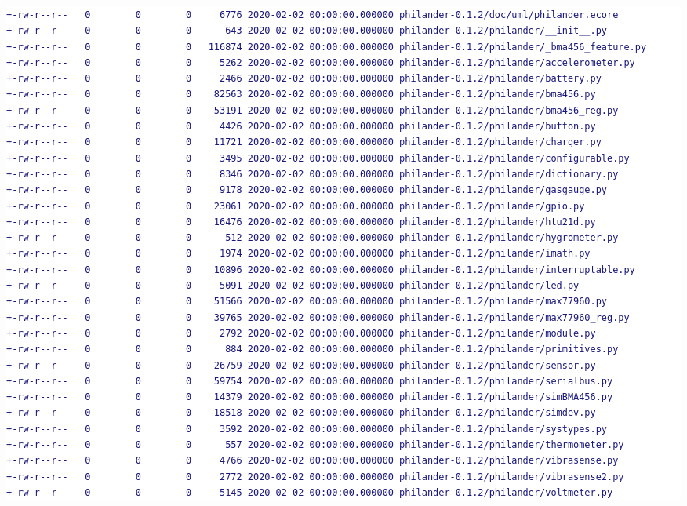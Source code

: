 ```diff
+-rw-r--r--   0        0        0     6776 2020-02-02 00:00:00.000000 philander-0.1.2/doc/uml/philander.ecore
+-rw-r--r--   0        0        0      643 2020-02-02 00:00:00.000000 philander-0.1.2/philander/__init__.py
+-rw-r--r--   0        0        0   116874 2020-02-02 00:00:00.000000 philander-0.1.2/philander/_bma456_feature.py
+-rw-r--r--   0        0        0     5262 2020-02-02 00:00:00.000000 philander-0.1.2/philander/accelerometer.py
+-rw-r--r--   0        0        0     2466 2020-02-02 00:00:00.000000 philander-0.1.2/philander/battery.py
+-rw-r--r--   0        0        0    82563 2020-02-02 00:00:00.000000 philander-0.1.2/philander/bma456.py
+-rw-r--r--   0        0        0    53191 2020-02-02 00:00:00.000000 philander-0.1.2/philander/bma456_reg.py
+-rw-r--r--   0        0        0     4426 2020-02-02 00:00:00.000000 philander-0.1.2/philander/button.py
+-rw-r--r--   0        0        0    11721 2020-02-02 00:00:00.000000 philander-0.1.2/philander/charger.py
+-rw-r--r--   0        0        0     3495 2020-02-02 00:00:00.000000 philander-0.1.2/philander/configurable.py
+-rw-r--r--   0        0        0     8346 2020-02-02 00:00:00.000000 philander-0.1.2/philander/dictionary.py
+-rw-r--r--   0        0        0     9178 2020-02-02 00:00:00.000000 philander-0.1.2/philander/gasgauge.py
+-rw-r--r--   0        0        0    23061 2020-02-02 00:00:00.000000 philander-0.1.2/philander/gpio.py
+-rw-r--r--   0        0        0    16476 2020-02-02 00:00:00.000000 philander-0.1.2/philander/htu21d.py
+-rw-r--r--   0        0        0      512 2020-02-02 00:00:00.000000 philander-0.1.2/philander/hygrometer.py
+-rw-r--r--   0        0        0     1974 2020-02-02 00:00:00.000000 philander-0.1.2/philander/imath.py
+-rw-r--r--   0        0        0    10896 2020-02-02 00:00:00.000000 philander-0.1.2/philander/interruptable.py
+-rw-r--r--   0        0        0     5091 2020-02-02 00:00:00.000000 philander-0.1.2/philander/led.py
+-rw-r--r--   0        0        0    51566 2020-02-02 00:00:00.000000 philander-0.1.2/philander/max77960.py
+-rw-r--r--   0        0        0    39765 2020-02-02 00:00:00.000000 philander-0.1.2/philander/max77960_reg.py
+-rw-r--r--   0        0        0     2792 2020-02-02 00:00:00.000000 philander-0.1.2/philander/module.py
+-rw-r--r--   0        0        0      884 2020-02-02 00:00:00.000000 philander-0.1.2/philander/primitives.py
+-rw-r--r--   0        0        0    26759 2020-02-02 00:00:00.000000 philander-0.1.2/philander/sensor.py
+-rw-r--r--   0        0        0    59754 2020-02-02 00:00:00.000000 philander-0.1.2/philander/serialbus.py
+-rw-r--r--   0        0        0    14379 2020-02-02 00:00:00.000000 philander-0.1.2/philander/simBMA456.py
+-rw-r--r--   0        0        0    18518 2020-02-02 00:00:00.000000 philander-0.1.2/philander/simdev.py
+-rw-r--r--   0        0        0     3592 2020-02-02 00:00:00.000000 philander-0.1.2/philander/systypes.py
+-rw-r--r--   0        0        0      557 2020-02-02 00:00:00.000000 philander-0.1.2/philander/thermometer.py
+-rw-r--r--   0        0        0     4766 2020-02-02 00:00:00.000000 philander-0.1.2/philander/vibrasense.py
+-rw-r--r--   0        0        0     2772 2020-02-02 00:00:00.000000 philander-0.1.2/philander/vibrasense2.py
+-rw-r--r--   0        0        0     5145 2020-02-02 00:00:00.000000 philander-0.1.2/philander/voltmeter.py
```